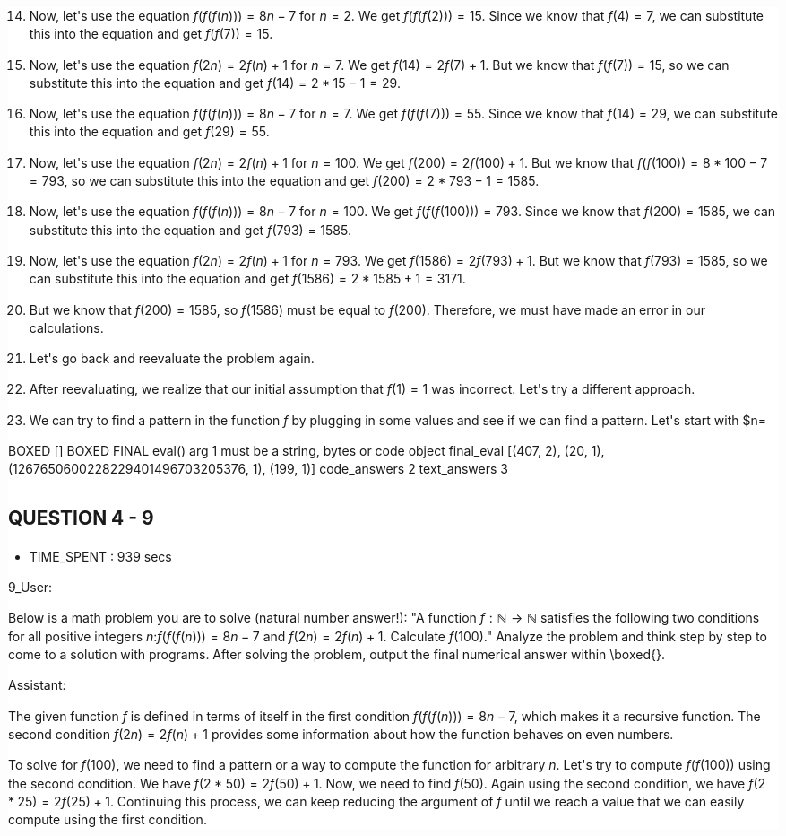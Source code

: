 14. Now, let's use the equation $f(f(f(n)))=8n-7$ for $n=2$. We get $f(f(f(2)))=15$. Since we know that $f(4)=7$, we can substitute this into the equation and get $f(f(7))=15$.

15. Now, let's use the equation $f(2n)=2f(n)+1$ for $n=7$. We get $f(14)=2f(7)+1$. But we know that $f(f(7))=15$, so we can substitute this into the equation and get $f(14)=2*15-1=29$.

16. Now, let's use the equation $f(f(f(n)))=8n-7$ for $n=7$. We get $f(f(f(7)))=55$. Since we know that $f(14)=29$, we can substitute this into the equation and get $f(29)=55$.

17. Now, let's use the equation $f(2n)=2f(n)+1$ for $n=100$. We get $f(200)=2f(100)+1$. But we know that $f(f(100))=8*100-7=793$, so we can substitute this into the equation and get $f(200)=2*793-1=1585$.

18. Now, let's use the equation $f(f(f(n)))=8n-7$ for $n=100$. We get $f(f(f(100)))=793$. Since we know that $f(200)=1585$, we can substitute this into the equation and get $f(793)=1585$.

19. Now, let's use the equation $f(2n)=2f(n)+1$ for $n=793$. We get $f(1586)=2f(793)+1$. But we know that $f(793)=1585$, so we can substitute this into the equation and get $f(1586)=2*1585+1=3171$.

20. But we know that $f(200)=1585$, so $f(1586)$ must be equal to $f(200)$. Therefore, we must have made an error in our calculations.

21. Let's go back and reevaluate the problem again.

22. After reevaluating, we realize that our initial assumption that $f(1)=1$ was incorrect. Let's try a different approach.

23. We can try to find a pattern in the function $f$ by plugging in some values and see if we can find a pattern. Let's start with $n=

BOXED []
BOXED FINAL 
eval() arg 1 must be a string, bytes or code object final_eval
[(407, 2), (20, 1), (1267650600228229401496703205376, 1), (199, 1)]
code_answers 2 text_answers 3



## QUESTION 4 - 9 
- TIME_SPENT : 939 secs

9_User:

Below is a math problem you are to solve (natural number answer!):
"A function $f: \mathbb N \to \mathbb N$ satisfies the following two conditions for all positive integers $n$:$f(f(f(n)))=8n-7$ and $f(2n)=2f(n)+1$. Calculate $f(100)$."
Analyze the problem and think step by step to come to a solution with programs. After solving the problem, output the final numerical answer within \boxed{}.

Assistant:

 The given function $f$ is defined in terms of itself in the first condition $f(f(f(n)))=8n-7$, which makes it a recursive function. The second condition $f(2n)=2f(n)+1$ provides some information about how the function behaves on even numbers.

To solve for $f(100)$, we need to find a pattern or a way to compute the function for arbitrary $n$. Let's try to compute $f(f(100))$ using the second condition. We have $f(2*50) = 2f(50) + 1$. Now, we need to find $f(50)$. Again using the second condition, we have $f(2*25) = 2f(25) + 1$. Continuing this process, we can keep reducing the argument of $f$ until we reach a value that we can easily compute using the first condition.
